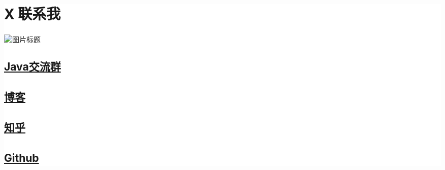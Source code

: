 # X 联系我
![](http://upload-images.jianshu.io/upload_images/4685968-6a8b28d2fd95e8b7?imageMogr2/auto-orient/strip%7CimageView2/2/w/1240 "图片标题") 
## [Java交流群](https://jq.qq.com/?_wv=1027&k=5UB4P1T)

## [博客](https://blog.csdn.net/qq_33589510)

## [知乎](http://www.zhihu.com/people/shi-shu-sheng-)

## [Github](https://github.com/Wasabi1234)